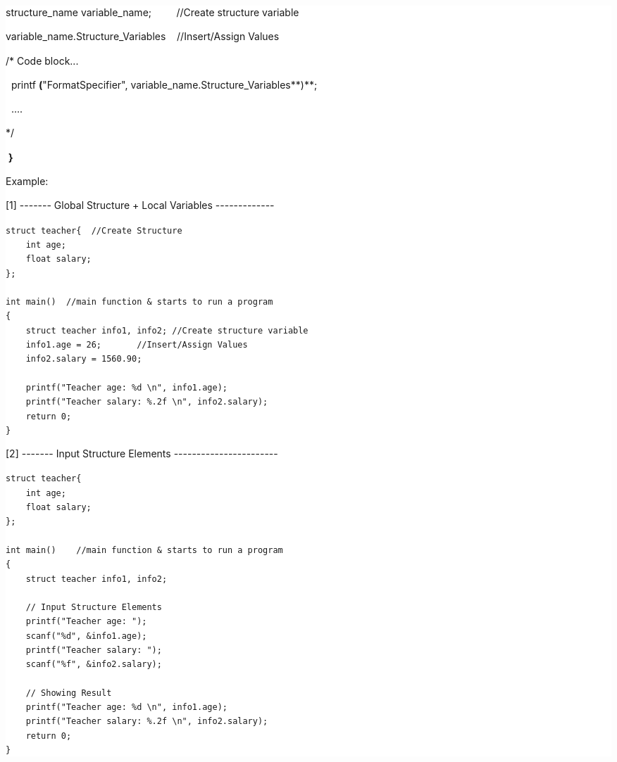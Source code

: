structure_name variable_name;         //Create structure variable

variable_name.Structure_Variables    //Insert/Assign Values

/* Code block...

  printf **(**"FormatSpecifier", variable_name.Structure_Variables**)**;

  ....

*/

 **}**

Example:

[1] ------- Global Structure + Local Variables -------------

```
struct teacher{  //Create Structure
    int age;
    float salary;
};

int main()  //main function & starts to run a program
{
    struct teacher info1, info2; //Create structure variable
    info1.age = 26;       //Insert/Assign Values
    info2.salary = 1560.90;

    printf("Teacher age: %d \n", info1.age);
    printf("Teacher salary: %.2f \n", info2.salary);
    return 0;
}

```

[2] ------- Input Structure Elements -----------------------

```
struct teacher{
    int age;
    float salary;
};

int main()    //main function & starts to run a program
{
    struct teacher info1, info2;

    // Input Structure Elements
    printf("Teacher age: ");
    scanf("%d", &info1.age);
    printf("Teacher salary: ");
    scanf("%f", &info2.salary);

    // Showing Result
    printf("Teacher age: %d \n", info1.age);
    printf("Teacher salary: %.2f \n", info2.salary);
    return 0;
}

```
